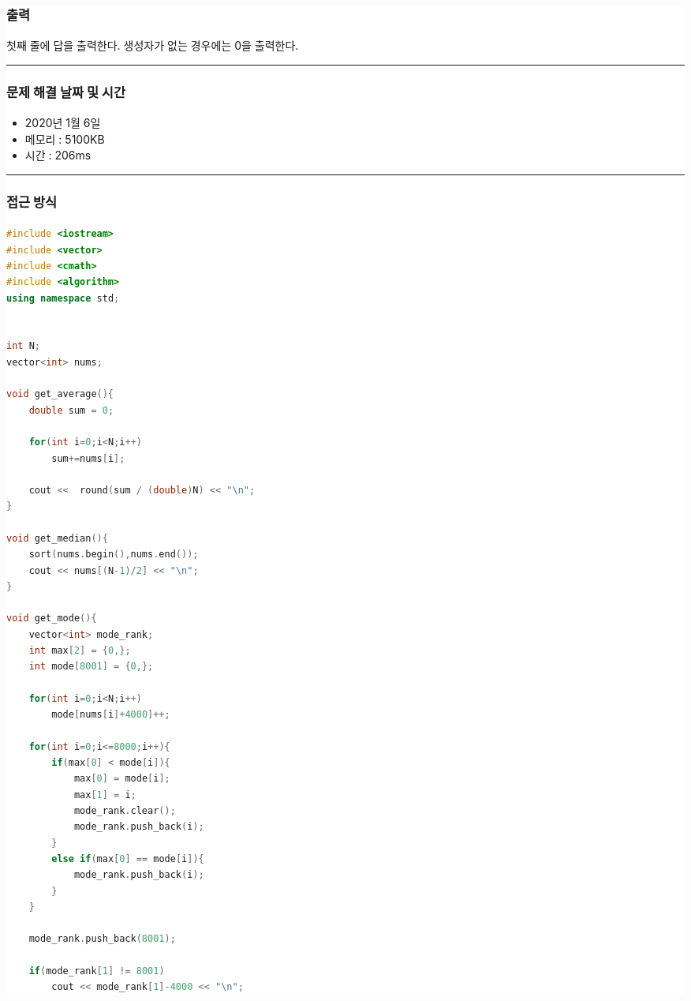 ### 출력
첫째 줄에 답을 출력한다. 생성자가 없는 경우에는 0을 출력한다.

---

### 문제 해결 날짜 및 시간

- 2020년 1월 6일
- 메모리 : 5100KB
- 시간 : 206ms

---

### 접근 방식

```c++
#include <iostream>
#include <vector>
#include <cmath>
#include <algorithm>
using namespace std;


int N;
vector<int> nums;

void get_average(){
    double sum = 0;

    for(int i=0;i<N;i++)
        sum+=nums[i];
    
    cout <<  round(sum / (double)N) << "\n";
}

void get_median(){
    sort(nums.begin(),nums.end());
    cout << nums[(N-1)/2] << "\n";
}

void get_mode(){
    vector<int> mode_rank;
    int max[2] = {0,};
    int mode[8001] = {0,};

    for(int i=0;i<N;i++)
        mode[nums[i]+4000]++;
    
    for(int i=0;i<=8000;i++){
        if(max[0] < mode[i]){
            max[0] = mode[i];
            max[1] = i;
            mode_rank.clear();
            mode_rank.push_back(i);
        }
        else if(max[0] == mode[i]){
            mode_rank.push_back(i);
        }
    }

    mode_rank.push_back(8001);

    if(mode_rank[1] != 8001)
        cout << mode_rank[1]-4000 << "\n";
```